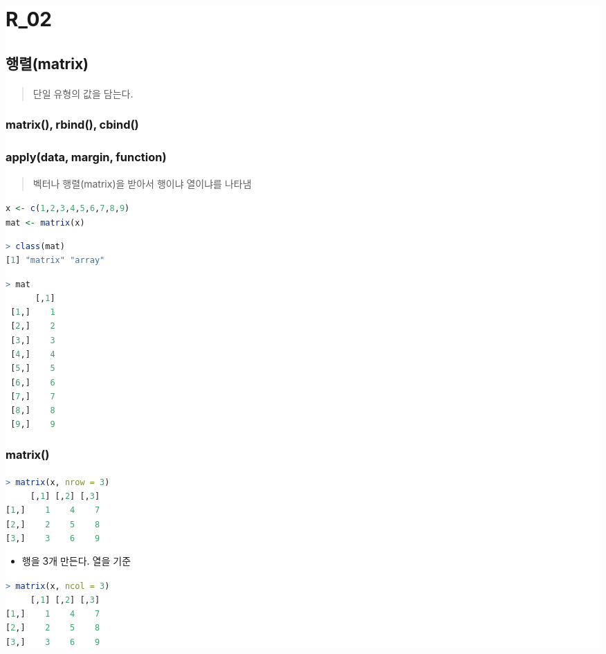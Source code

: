 # R_02

## 행렬(matrix)

> 단일 유형의 값을 담는다. 

### matrix(), rbind(), cbind()

### apply(data, margin, function)

> 벡터나 행렬(matrix)을 받아서 행이냐 열이냐를 나타냄

```R
x <- c(1,2,3,4,5,6,7,8,9)
mat <- matrix(x)
```

```R
> class(mat)
[1] "matrix" "array" 
```

```R
> mat
      [,1]
 [1,]    1
 [2,]    2
 [3,]    3
 [4,]    4
 [5,]    5
 [6,]    6
 [7,]    7
 [8,]    8
 [9,]    9
```

### matrix()

```R
> matrix(x, nrow = 3) 
     [,1] [,2] [,3]
[1,]    1    4    7
[2,]    2    5    8
[3,]    3    6    9
```

- 행을 3개 만든다. 열을 기준

```r
> matrix(x, ncol = 3)
     [,1] [,2] [,3]
[1,]    1    4    7
[2,]    2    5    8
[3,]    3    6    9
```
